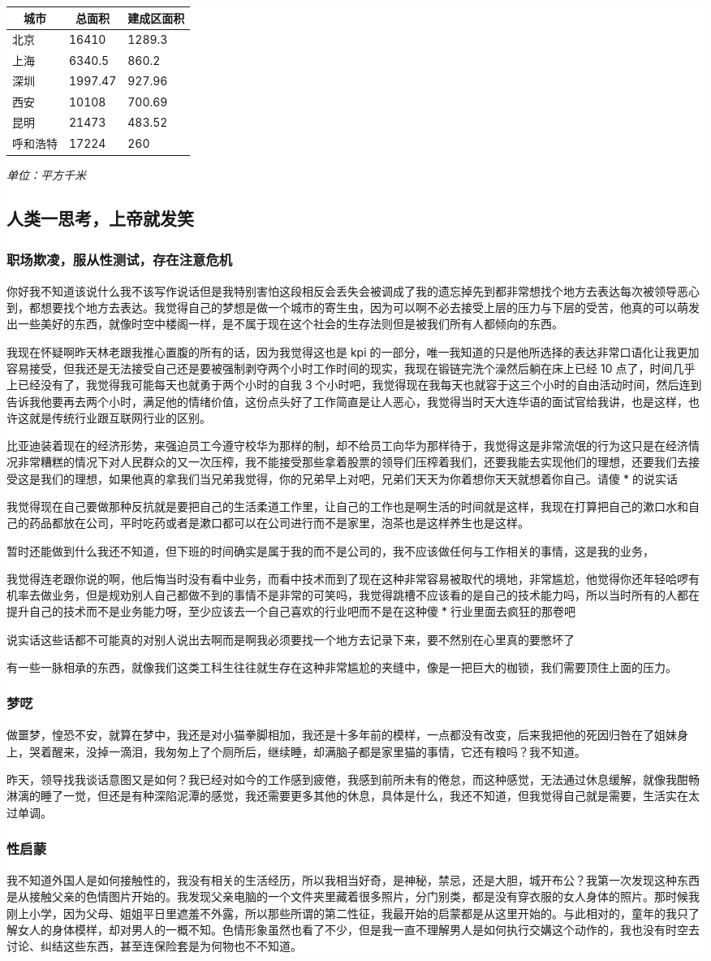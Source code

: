 |城市|总面积| 建成区面积 |
|----|----|----|
| 北京 | 16410 | 1289.3 |
| 上海 | 6340.5 | 860.2 |
| 深圳 | 1997.47 | 927.96 |
| 西安 | 10108 | 700.69 |
| 昆明 | 21473 | 483.52 |
| 呼和浩特 | 17224 | 260 |

_单位：平方千米_

## 人类一思考，上帝就发笑

### 职场欺凌，服从性测试，存在注意危机

你好我不知道该说什么我不该写作说话但是我特别害怕这段相反会丢失会被调成了我的遗忘掉先到都非常想找个地方去表达每次被领导恶心到，都想要找个地方去表达。我觉得自己的梦想是做一个城市的寄生虫，因为可以啊不必去接受上层的压力与下层的受苦，他真的可以萌发出一些美好的东西，就像时空中楼阁一样，是不属于现在这个社会的生存法则但是被我们所有人都倾向的东西。

我现在怀疑啊昨天林老跟我推心置腹的所有的话，因为我觉得这也是 kpi 的一部分，唯一我知道的只是他所选择的表达非常口语化让我更加容易接受，但我还是无法接受自己还是要被强制剥夺两个小时工作时间的现实，我现在锻链完洗个澡然后躺在床上已经 10 点了，时间几乎上已经没有了，我觉得我可能每天也就勇于两个小时的自我 3 个小时吧，我觉得现在我每天也就容于这三个小时的自由活动时间，然后连到告诉我他要再去两个小时，满足他的情绪价值，这份点头好了工作简直是让人恶心，我觉得当时天大连华语的面试官给我讲，也是这样，也许这就是传统行业跟互联网行业的区别。

比亚迪装着现在的经济形势，来强迫员工今遵守校华为那样的制，却不给员工向华为那样待于，我觉得这是非常流氓的行为这只是在经济情况非常糟糕的情况下对人民群众的又一次压榨，我不能接受那些拿着股票的领导们压榨着我们，还要我能去实现他们的理想，还要我们去接受这是我们的理想，如果他真的拿我们当兄弟我觉得，你的兄弟早上对吧，兄弟们天天为你着想你天天就想着你自己。请傻 * 的说实话

我觉得现在自己要做那种反抗就是要把自己的生活柔道工作里，让自己的工作也是啊生活的时间就是这样，我现在打算把自己的漱口水和自己的药品都放在公司，平时吃药或者是漱口都可以在公司进行而不是家里，泡茶也是这样养生也是这样。

暂时还能做到什么我还不知道，但下班的时间确实是属于我的而不是公司的，我不应该做任何与工作相关的事情，这是我的业务，

我觉得连老跟你说的啊，他后悔当时没有看中业务，而看中技术而到了现在这种非常容易被取代的境地，非常尴尬，他觉得你还年轻哈啰有机率去做业务，但是规劝别人自己都做不到的事情不是非常的可笑吗，我觉得跳槽不应该看的是自己的技术能力吗，所以当时所有的人都在提升自己的技术而不是业务能力呀，至少应该去一个自己喜欢的行业吧而不是在这种傻 * 行业里面去疯狂的那卷吧

说实话这些话都不可能真的对别人说出去啊而是啊我必须要找一个地方去记录下来，要不然别在心里真的要憋坏了

有一些一脉相承的东西，就像我们这类工科生往往就生存在这种非常尴尬的夹缝中，像是一把巨大的枷锁，我们需要顶住上面的压力。

### 梦呓

做噩梦，惶恐不安，就算在梦中，我还是对小猫拳脚相加，我还是十多年前的模样，一点都没有改变，后来我把他的死因归咎在了姐妹身上，哭着醒来，没掉一滴泪，我匆匆上了个厕所后，继续睡，却满脑子都是家里猫的事情，它还有粮吗？我不知道。

昨天，领导找我谈话意图又是如何？我已经对如今的工作感到疲倦，我感到前所未有的倦怠，而这种感觉，无法通过休息缓解，就像我酣畅淋漓的睡了一觉，但还是有种深陷泥潭的感觉，我还需要更多其他的休息，具体是什么，我还不知道，但我觉得自己就是需要，生活实在太过单调。

### 性启蒙

我不知道外国人是如何接触性的，我没有相关的生活经历，所以我相当好奇，是神秘，禁忌，还是大胆，城开布公？我第一次发现这种东西是从接触父亲的色情图片开始的。我发现父亲电脑的一个文件夹里藏着很多照片，分门别类，都是没有穿衣服的女人身体的照片。那时候我刚上小学，因为父母、姐姐平日里遮羞不外露，所以那些所谓的第二性征，我最开始的启蒙都是从这里开始的。与此相对的，童年的我只了解女人的身体模样，却对男人的一概不知。色情形象虽然也看了不少，但是我一直不理解男人是如何执行交媾这个动作的，我也没有时空去讨论、纠结这些东西，甚至连保险套是为何物也不不知道。
